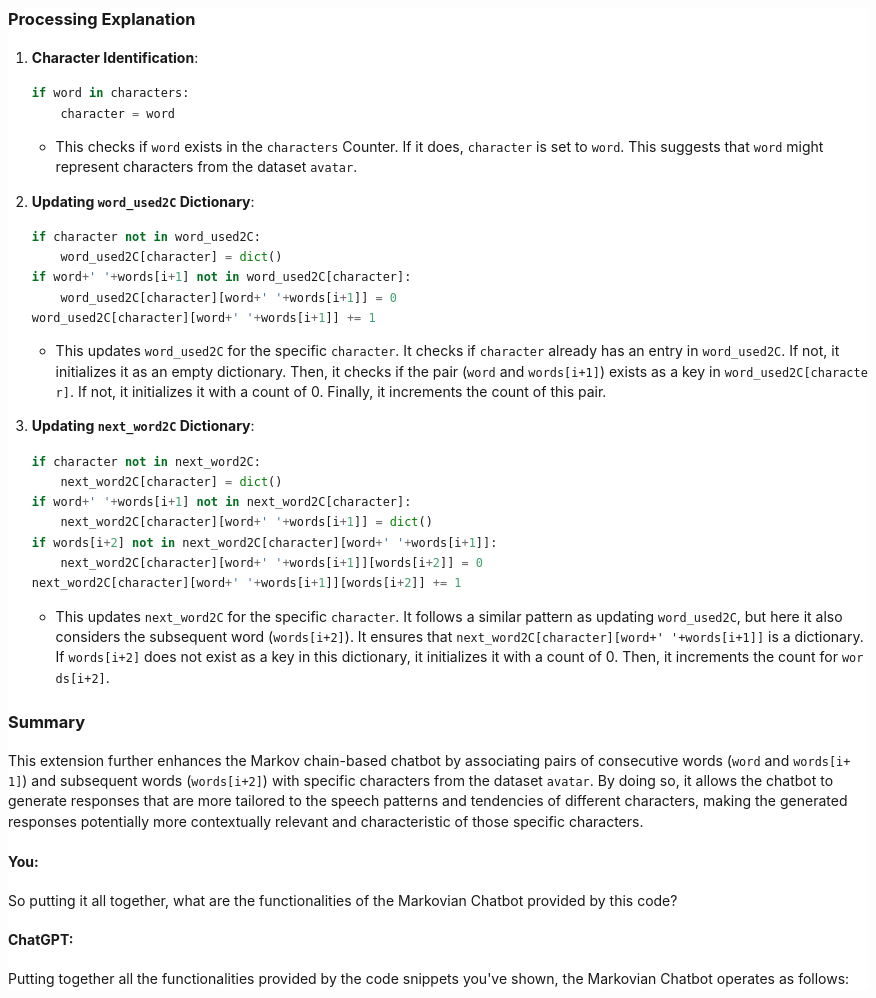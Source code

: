 ### Processing Explanation

1. **Character Identification**:
   ```python
   if word in characters:
       character = word
   ```
   - This checks if `word` exists in the `characters` Counter. If it does, `character` is set to `word`. This suggests that `word` might represent characters from the dataset `avatar`.

2. **Updating `word_used2C` Dictionary**:
   ```python
   if character not in word_used2C:
       word_used2C[character] = dict()
   if word+' '+words[i+1] not in word_used2C[character]:
       word_used2C[character][word+' '+words[i+1]] = 0
   word_used2C[character][word+' '+words[i+1]] += 1
   ```
   - This updates `word_used2C` for the specific `character`. It checks if `character` already has an entry in `word_used2C`. If not, it initializes it as an empty dictionary. Then, it checks if the pair (`word` and `words[i+1]`) exists as a key in `word_used2C[character]`. If not, it initializes it with a count of 0. Finally, it increments the count of this pair.

3. **Updating `next_word2C` Dictionary**:
   ```python
   if character not in next_word2C:
       next_word2C[character] = dict()
   if word+' '+words[i+1] not in next_word2C[character]:
       next_word2C[character][word+' '+words[i+1]] = dict()
   if words[i+2] not in next_word2C[character][word+' '+words[i+1]]:
       next_word2C[character][word+' '+words[i+1]][words[i+2]] = 0
   next_word2C[character][word+' '+words[i+1]][words[i+2]] += 1
   ```
   - This updates `next_word2C` for the specific `character`. It follows a similar pattern as updating `word_used2C`, but here it also considers the subsequent word (`words[i+2]`). It ensures that `next_word2C[character][word+' '+words[i+1]]` is a dictionary. If `words[i+2]` does not exist as a key in this dictionary, it initializes it with a count of 0. Then, it increments the count for `words[i+2]`.

### Summary

This extension further enhances the Markov chain-based chatbot by associating pairs of consecutive words (`word` and `words[i+1]`) and subsequent words (`words[i+2]`) with specific characters from the dataset `avatar`. By doing so, it allows the chatbot to generate responses that are more tailored to the speech patterns and tendencies of different characters, making the generated responses potentially more contextually relevant and characteristic of those specific characters.


#### You:
So putting it all together, what are the functionalities of the Markovian Chatbot provided by this code?

#### ChatGPT:
Putting together all the functionalities provided by the code snippets you've shown, the Markovian Chatbot operates as follows:
